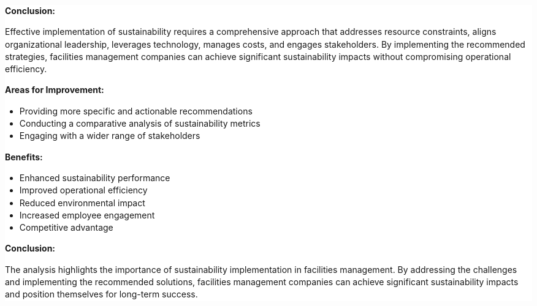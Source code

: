 **Conclusion:**

Effective implementation of sustainability requires a comprehensive approach that addresses resource constraints, aligns organizational leadership, leverages technology, manages costs, and engages stakeholders. By implementing the recommended strategies, facilities management companies can achieve significant sustainability impacts without compromising operational efficiency.

**Areas for Improvement:**

* Providing more specific and actionable recommendations
* Conducting a comparative analysis of sustainability metrics
* Engaging with a wider range of stakeholders

**Benefits:**

* Enhanced sustainability performance
* Improved operational efficiency
* Reduced environmental impact
* Increased employee engagement
* Competitive advantage

**Conclusion:**

The analysis highlights the importance of sustainability implementation in facilities management. By addressing the challenges and implementing the recommended solutions, facilities management companies can achieve significant sustainability impacts and position themselves for long-term success.

